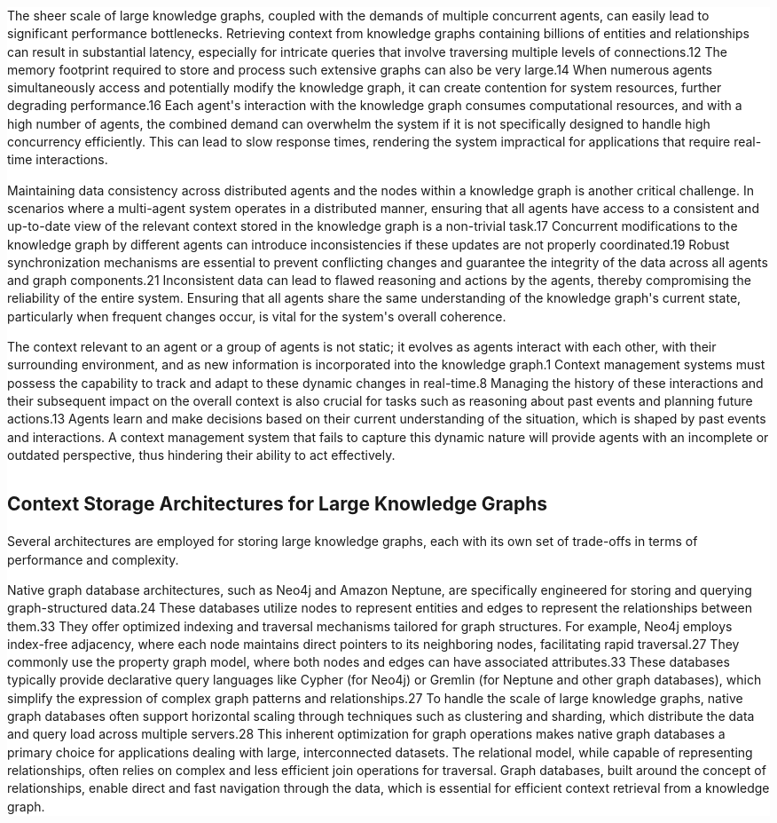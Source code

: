 The sheer scale of large knowledge graphs, coupled with the demands of multiple concurrent agents, can easily lead to significant performance bottlenecks. Retrieving context from knowledge graphs containing billions of entities and relationships can result in substantial latency, especially for intricate queries that involve traversing multiple levels of connections.12 The memory footprint required to store and process such extensive graphs can also be very large.14 When numerous agents simultaneously access and potentially modify the knowledge graph, it can create contention for system resources, further degrading performance.16 Each agent's interaction with the knowledge graph consumes computational resources, and with a high number of agents, the combined demand can overwhelm the system if it is not specifically designed to handle high concurrency efficiently. This can lead to slow response times, rendering the system impractical for applications that require real-time interactions.

Maintaining data consistency across distributed agents and the nodes within a knowledge graph is another critical challenge. In scenarios where a multi-agent system operates in a distributed manner, ensuring that all agents have access to a consistent and up-to-date view of the relevant context stored in the knowledge graph is a non-trivial task.17 Concurrent modifications to the knowledge graph by different agents can introduce inconsistencies if these updates are not properly coordinated.19 Robust synchronization mechanisms are essential to prevent conflicting changes and guarantee the integrity of the data across all agents and graph components.21 Inconsistent data can lead to flawed reasoning and actions by the agents, thereby compromising the reliability of the entire system. Ensuring that all agents share the same understanding of the knowledge graph's current state, particularly when frequent changes occur, is vital for the system's overall coherence.

The context relevant to an agent or a group of agents is not static; it evolves as agents interact with each other, with their surrounding environment, and as new information is incorporated into the knowledge graph.1 Context management systems must possess the capability to track and adapt to these dynamic changes in real-time.8 Managing the history of these interactions and their subsequent impact on the overall context is also crucial for tasks such as reasoning about past events and planning future actions.13 Agents learn and make decisions based on their current understanding of the situation, which is shaped by past events and interactions. A context management system that fails to capture this dynamic nature will provide agents with an incomplete or outdated perspective, thus hindering their ability to act effectively.

## **Context Storage Architectures for Large Knowledge Graphs**

Several architectures are employed for storing large knowledge graphs, each with its own set of trade-offs in terms of performance and complexity.

Native graph database architectures, such as Neo4j and Amazon Neptune, are specifically engineered for storing and querying graph-structured data.24 These databases utilize nodes to represent entities and edges to represent the relationships between them.33 They offer optimized indexing and traversal mechanisms tailored for graph structures. For example, Neo4j employs index-free adjacency, where each node maintains direct pointers to its neighboring nodes, facilitating rapid traversal.27 They commonly use the property graph model, where both nodes and edges can have associated attributes.33 These databases typically provide declarative query languages like Cypher (for Neo4j) or Gremlin (for Neptune and other graph databases), which simplify the expression of complex graph patterns and relationships.27 To handle the scale of large knowledge graphs, native graph databases often support horizontal scaling through techniques such as clustering and sharding, which distribute the data and query load across multiple servers.28 This inherent optimization for graph operations makes native graph databases a primary choice for applications dealing with large, interconnected datasets. The relational model, while capable of representing relationships, often relies on complex and less efficient join operations for traversal. Graph databases, built around the concept of relationships, enable direct and fast navigation through the data, which is essential for efficient context retrieval from a knowledge graph.
